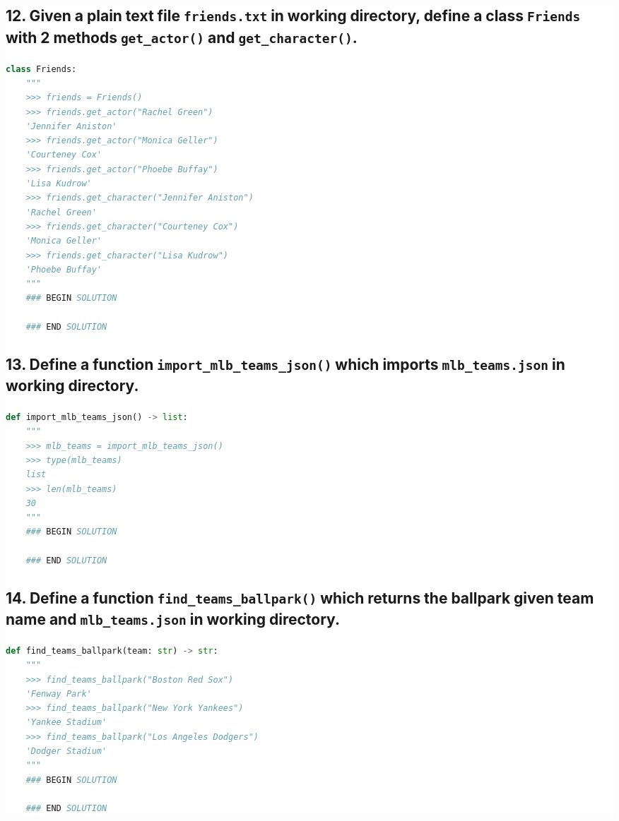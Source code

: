 ## 12. Given a plain text file `friends.txt` in working directory, define a class `Friends` with 2 methods `get_actor()` and `get_character()`.

```python
class Friends:
    """
    >>> friends = Friends()
    >>> friends.get_actor("Rachel Green")
    'Jennifer Aniston'
    >>> friends.get_actor("Monica Geller")
    'Courteney Cox'
    >>> friends.get_actor("Phoebe Buffay")
    'Lisa Kudrow'
    >>> friends.get_character("Jennifer Aniston")
    'Rachel Green'
    >>> friends.get_character("Courteney Cox")
    'Monica Geller'
    >>> friends.get_character("Lisa Kudrow")
    'Phoebe Buffay'
    """
    ### BEGIN SOLUTION
    
    ### END SOLUTION
```

## 13. Define a function `import_mlb_teams_json()` which imports `mlb_teams.json` in working directory.

```python
def import_mlb_teams_json() -> list:
    """
    >>> mlb_teams = import_mlb_teams_json()
    >>> type(mlb_teams)
    list
    >>> len(mlb_teams)
    30
    """
    ### BEGIN SOLUTION
    
    ### END SOLUTION
```

## 14. Define a function `find_teams_ballpark()` which returns the ballpark given team name and `mlb_teams.json` in working directory.

```python
def find_teams_ballpark(team: str) -> str:
    """
    >>> find_teams_ballpark("Boston Red Sox")
    'Fenway Park'
    >>> find_teams_ballpark("New York Yankees")
    'Yankee Stadium'
    >>> find_teams_ballpark("Los Angeles Dodgers")
    'Dodger Stadium'
    """
    ### BEGIN SOLUTION
    
    ### END SOLUTION
```
